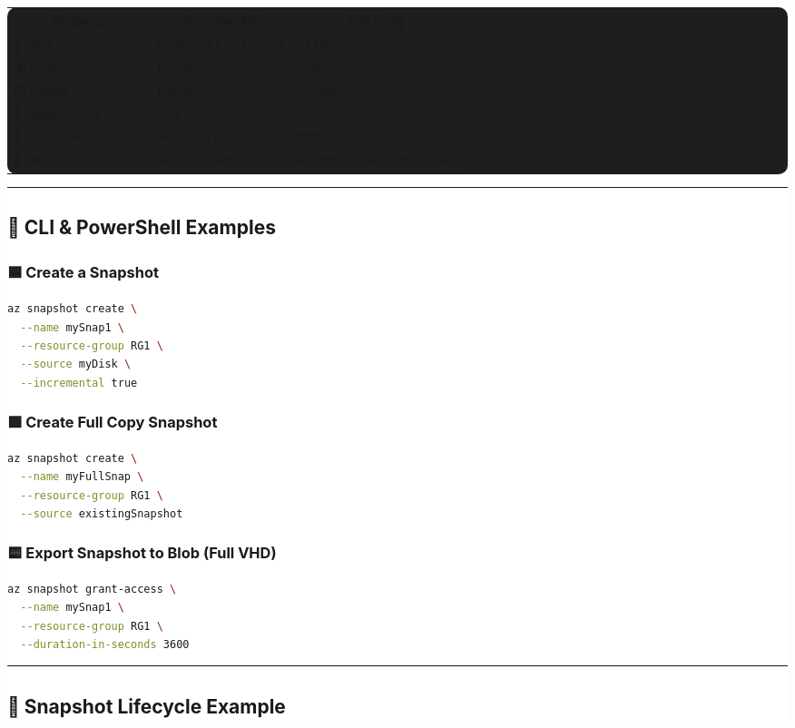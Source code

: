 <div align="center" style="background-color: #1E1E1E; border-radius: 10px;">

| Property             | Incremental         | Full Copy                   |
| -------------------- | ------------------- | --------------------------- |
| 🧱 Data Stored       | Changed blocks only | All blocks                  |
| 💰 Cost              | Lower               | Higher                      |
| ⏱️ Speed             | Faster              | Slower                      |
| 🔗 Dependency        | Yes                 | No                          |
| 📍 Cross-Region Copy | Requires full       | Native full                 |
| 🧩 Use Case          | Regular backups     | Migration, DR, cold archive |

</div>

---

## 🧰 CLI & PowerShell Examples

### 🟦 Create a Snapshot

```bash
az snapshot create \
  --name mySnap1 \
  --resource-group RG1 \
  --source myDisk \
  --incremental true
```

### 🟩 Create Full Copy Snapshot

```bash
az snapshot create \
  --name myFullSnap \
  --resource-group RG1 \
  --source existingSnapshot
```

### 🟨 Export Snapshot to Blob (Full VHD)

```bash
az snapshot grant-access \
  --name mySnap1 \
  --resource-group RG1 \
  --duration-in-seconds 3600
```

---

## 🧩 Snapshot Lifecycle Example
